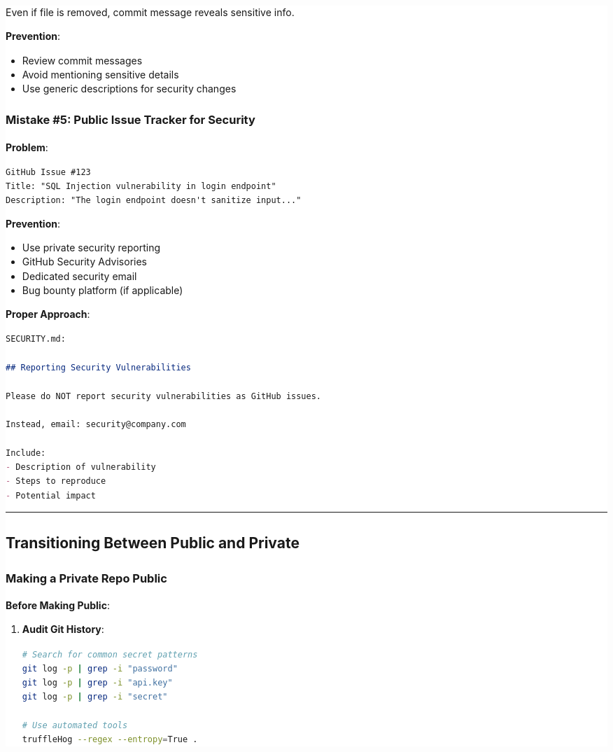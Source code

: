 Even if file is removed, commit message reveals sensitive info.

**Prevention**:
- Review commit messages
- Avoid mentioning sensitive details
- Use generic descriptions for security changes

### Mistake #5: Public Issue Tracker for Security

**Problem**:
```markdown
GitHub Issue #123
Title: "SQL Injection vulnerability in login endpoint"
Description: "The login endpoint doesn't sanitize input..."
```

**Prevention**:
- Use private security reporting
- GitHub Security Advisories
- Dedicated security email
- Bug bounty platform (if applicable)

**Proper Approach**:
```markdown
SECURITY.md:

## Reporting Security Vulnerabilities

Please do NOT report security vulnerabilities as GitHub issues.

Instead, email: security@company.com

Include:
- Description of vulnerability
- Steps to reproduce
- Potential impact
```

---

## Transitioning Between Public and Private

### Making a Private Repo Public

**Before Making Public**:

1. **Audit Git History**:
   ```bash
   # Search for common secret patterns
   git log -p | grep -i "password"
   git log -p | grep -i "api.key"
   git log -p | grep -i "secret"

   # Use automated tools
   truffleHog --regex --entropy=True .
   ```
